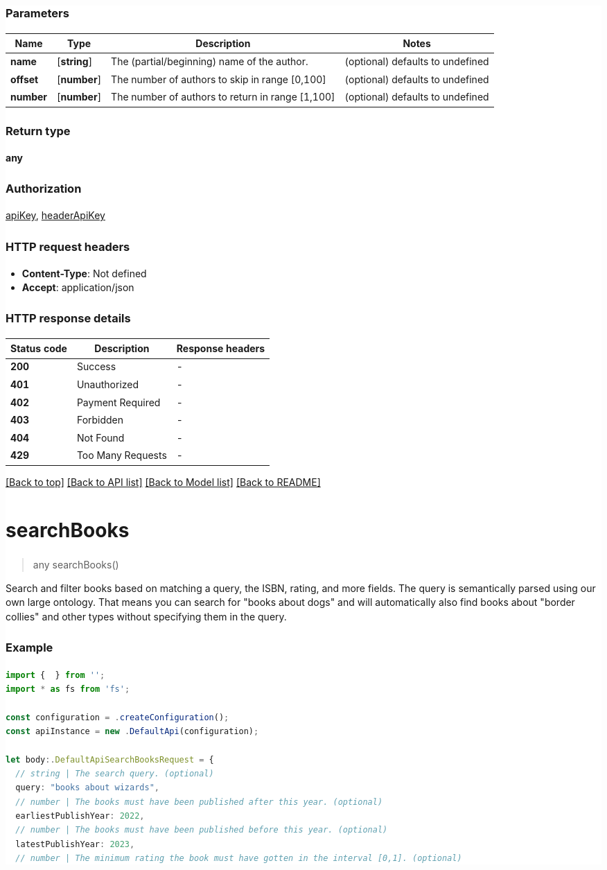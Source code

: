
### Parameters

Name | Type | Description  | Notes
------------- | ------------- | ------------- | -------------
 **name** | [**string**] | The (partial/beginning) name of the author. | (optional) defaults to undefined
 **offset** | [**number**] | The number of authors to skip in range [0,100] | (optional) defaults to undefined
 **number** | [**number**] | The number of authors to return in range [1,100] | (optional) defaults to undefined


### Return type

**any**

### Authorization

[apiKey](README.md#apiKey), [headerApiKey](README.md#headerApiKey)

### HTTP request headers

 - **Content-Type**: Not defined
 - **Accept**: application/json


### HTTP response details
| Status code | Description | Response headers |
|-------------|-------------|------------------|
**200** | Success |  -  |
**401** | Unauthorized |  -  |
**402** | Payment Required |  -  |
**403** | Forbidden |  -  |
**404** | Not Found |  -  |
**429** | Too Many Requests |  -  |

[[Back to top]](#) [[Back to API list]](README.md#documentation-for-api-endpoints) [[Back to Model list]](README.md#documentation-for-models) [[Back to README]](README.md)

# **searchBooks**
> any searchBooks()

 Search and filter books based on matching a query, the ISBN, rating, and more fields. The query is semantically parsed using our own large ontology. That means you can search for \"books about dogs\" and will automatically also find books about \"border collies\" and other types without specifying them in the query. 

### Example


```typescript
import {  } from '';
import * as fs from 'fs';

const configuration = .createConfiguration();
const apiInstance = new .DefaultApi(configuration);

let body:.DefaultApiSearchBooksRequest = {
  // string | The search query. (optional)
  query: "books about wizards",
  // number | The books must have been published after this year. (optional)
  earliestPublishYear: 2022,
  // number | The books must have been published before this year. (optional)
  latestPublishYear: 2023,
  // number | The minimum rating the book must have gotten in the interval [0,1]. (optional)
```